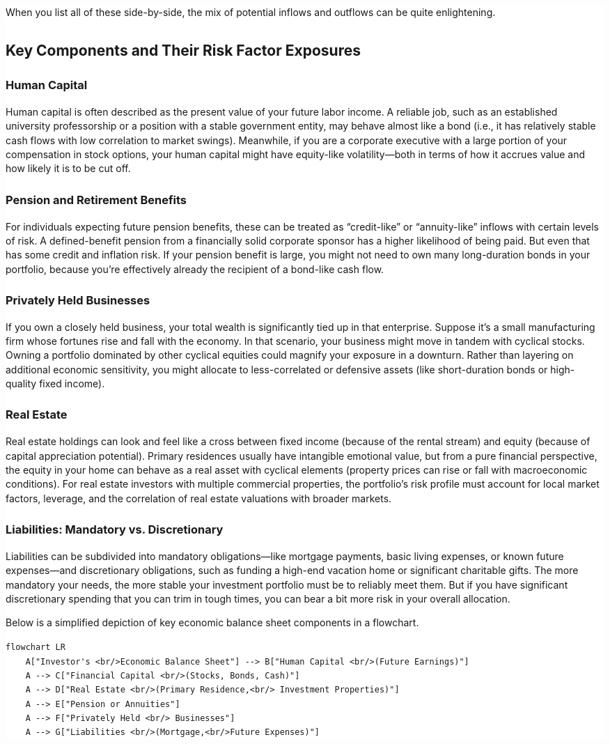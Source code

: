 When you list all of these side-by-side, the mix of potential inflows and outflows can be quite enlightening.

## Key Components and Their Risk Factor Exposures

### Human Capital

Human capital is often described as the present value of your future labor income. A reliable job, such as an established university professorship or a position with a stable government entity, may behave almost like a bond (i.e., it has relatively stable cash flows with low correlation to market swings). Meanwhile, if you are a corporate executive with a large portion of your compensation in stock options, your human capital might have equity-like volatility—both in terms of how it accrues value and how likely it is to be cut off.

### Pension and Retirement Benefits

For individuals expecting future pension benefits, these can be treated as “credit-like” or “annuity-like” inflows with certain levels of risk. A defined-benefit pension from a financially solid corporate sponsor has a higher likelihood of being paid. But even that has some credit and inflation risk. If your pension benefit is large, you might not need to own many long-duration bonds in your portfolio, because you’re effectively already the recipient of a bond-like cash flow.

### Privately Held Businesses

If you own a closely held business, your total wealth is significantly tied up in that enterprise. Suppose it’s a small manufacturing firm whose fortunes rise and fall with the economy. In that scenario, your business might move in tandem with cyclical stocks. Owning a portfolio dominated by other cyclical equities could magnify your exposure in a downturn. Rather than layering on additional economic sensitivity, you might allocate to less-correlated or defensive assets (like short-duration bonds or high-quality fixed income).

### Real Estate

Real estate holdings can look and feel like a cross between fixed income (because of the rental stream) and equity (because of capital appreciation potential). Primary residences usually have intangible emotional value, but from a pure financial perspective, the equity in your home can behave as a real asset with cyclical elements (property prices can rise or fall with macroeconomic conditions). For real estate investors with multiple commercial properties, the portfolio’s risk profile must account for local market factors, leverage, and the correlation of real estate valuations with broader markets.

### Liabilities: Mandatory vs. Discretionary

Liabilities can be subdivided into mandatory obligations—like mortgage payments, basic living expenses, or known future expenses—and discretionary obligations, such as funding a high-end vacation home or significant charitable gifts. The more mandatory your needs, the more stable your investment portfolio must be to reliably meet them. But if you have significant discretionary spending that you can trim in tough times, you can bear a bit more risk in your overall allocation.

Below is a simplified depiction of key economic balance sheet components in a flowchart.

```mermaid
flowchart LR
    A["Investor's <br/>Economic Balance Sheet"] --> B["Human Capital <br/>(Future Earnings)"]
    A --> C["Financial Capital <br/>(Stocks, Bonds, Cash)"]
    A --> D["Real Estate <br/>(Primary Residence,<br/> Investment Properties)"]
    A --> E["Pension or Annuities"]
    A --> F["Privately Held <br/> Businesses"]
    A --> G["Liabilities <br/>(Mortgage,<br/>Future Expenses)"]
```
